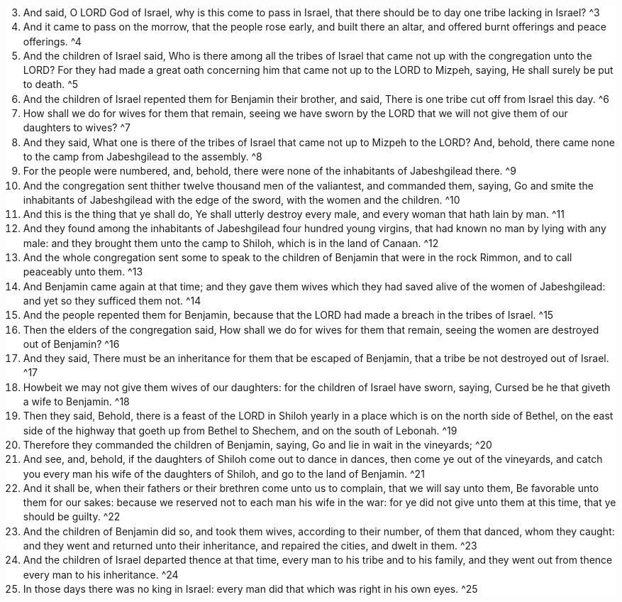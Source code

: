  3. And said, O LORD God of Israel, why is this come to pass in Israel, that there should be to day one tribe lacking in Israel? ^3
 4. And it came to pass on the morrow, that the people rose early, and built there an altar, and offered burnt offerings and peace offerings. ^4
 5. And the children of Israel said, Who is there among all the tribes of Israel that came not up with the congregation unto the LORD? For they had made a great oath concerning him that came not up to the LORD to Mizpeh, saying, He shall surely be put to death. ^5
 6. And the children of Israel repented them for Benjamin their brother, and said, There is one tribe cut off from Israel this day. ^6
 7. How shall we do for wives for them that remain, seeing we have sworn by the LORD that we will not give them of our daughters to wives? ^7
 8. And they said, What one is there of the tribes of Israel that came not up to Mizpeh to the LORD? And, behold, there came none to the camp from Jabeshgilead to the assembly. ^8
 9. For the people were numbered, and, behold, there were none of the inhabitants of Jabeshgilead there. ^9
 10. And the congregation sent thither twelve thousand men of the valiantest, and commanded them, saying, Go and smite the inhabitants of Jabeshgilead with the edge of the sword, with the women and the children. ^10
 11. And this is the thing that ye shall do, Ye shall utterly destroy every male, and every woman that hath lain by man. ^11
 12. And they found among the inhabitants of Jabeshgilead four hundred young virgins, that had known no man by lying with any male: and they brought them unto the camp to Shiloh, which is in the land of Canaan. ^12
 13. And the whole congregation sent some to speak to the children of Benjamin that were in the rock Rimmon, and to call peaceably unto them. ^13
 14. And Benjamin came again at that time; and they gave them wives which they had saved alive of the women of Jabeshgilead: and yet so they sufficed them not. ^14
 15. And the people repented them for Benjamin, because that the LORD had made a breach in the tribes of Israel. ^15
 16. Then the elders of the congregation said, How shall we do for wives for them that remain, seeing the women are destroyed out of Benjamin? ^16
 17. And they said, There must be an inheritance for them that be escaped of Benjamin, that a tribe be not destroyed out of Israel. ^17
 18. Howbeit we may not give them wives of our daughters: for the children of Israel have sworn, saying, Cursed be he that giveth a wife to Benjamin. ^18
 19. Then they said, Behold, there is a feast of the LORD in Shiloh yearly in a place which is on the north side of Bethel, on the east side of the highway that goeth up from Bethel to Shechem, and on the south of Lebonah. ^19
 20. Therefore they commanded the children of Benjamin, saying, Go and lie in wait in the vineyards; ^20
 21. And see, and, behold, if the daughters of Shiloh come out to dance in dances, then come ye out of the vineyards, and catch you every man his wife of the daughters of Shiloh, and go to the land of Benjamin. ^21
 22. And it shall be, when their fathers or their brethren come unto us to complain, that we will say unto them, Be favorable unto them for our sakes: because we reserved not to each man his wife in the war: for ye did not give unto them at this time, that ye should be guilty. ^22
 23. And the children of Benjamin did so, and took them wives, according to their number, of them that danced, whom they caught: and they went and returned unto their inheritance, and repaired the cities, and dwelt in them. ^23
 24. And the children of Israel departed thence at that time, every man to his tribe and to his family, and they went out from thence every man to his inheritance. ^24
 25. In those days there was no king in Israel: every man did that which was right in his own eyes. ^25
